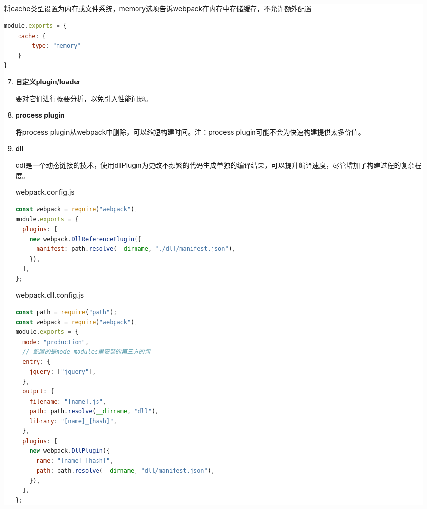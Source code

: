    将cache类型设置为内存或文件系统，memory选项告诉webpack在内存中存储缓存，不允许额外配置

   ```js
   module.exports = {
       cache: {
           type: "memory"
       }
   }
   ```

7. **自定义plugin/loader**

   要对它们进行概要分析，以免引入性能问题。

8. **process plugin**

   将process plugin从webpack中删除，可以缩短构建时间。注：process plugin可能不会为快速构建提供太多价值。

9. **dll**

   ddl是一个动态链接的技术，使用dllPlugin为更改不频繁的代码生成单独的编译结果，可以提升编译速度，尽管增加了构建过程的复杂程度。

   webpack.config.js

   ```js
   const webpack = require("webpack");
   module.exports = {
     plugins: [
       new webpack.DllReferencePlugin({
         manifest: path.resolve(__dirname, "./dll/manifest.json"),
       }),
     ],
   };
   
   ```

   webpack.dll.config.js

   ```js
   const path = require("path");
   const webpack = require("webpack");
   module.exports = {
     mode: "production",
     // 配置的是node_modules里安装的第三方的包
     entry: {
       jquery: ["jquery"],
     },
     output: {
       filename: "[name].js",
       path: path.resolve(__dirname, "dll"),
       library: "[name]_[hash]",
     },
     plugins: [
       new webpack.DllPlugin({
         name: "[name]_[hash]",
         path: path.resolve(__dirname, "dll/manifest.json"),
       }),
     ],
   };
   
   ```
